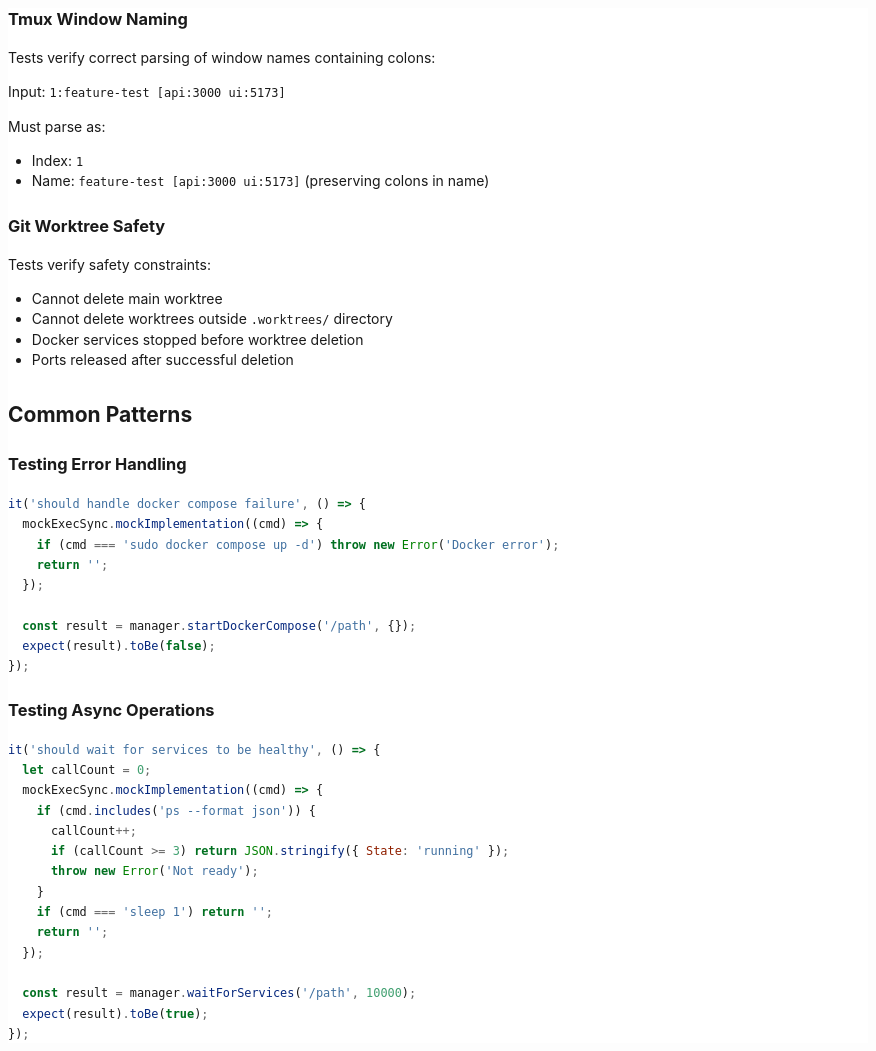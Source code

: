 ### Tmux Window Naming

Tests verify correct parsing of window names containing colons:

Input: `1:feature-test [api:3000 ui:5173]`

Must parse as:
- Index: `1`
- Name: `feature-test [api:3000 ui:5173]` (preserving colons in name)

### Git Worktree Safety

Tests verify safety constraints:

- Cannot delete main worktree
- Cannot delete worktrees outside `.worktrees/` directory
- Docker services stopped before worktree deletion
- Ports released after successful deletion

## Common Patterns

### Testing Error Handling

```javascript
it('should handle docker compose failure', () => {
  mockExecSync.mockImplementation((cmd) => {
    if (cmd === 'sudo docker compose up -d') throw new Error('Docker error');
    return '';
  });

  const result = manager.startDockerCompose('/path', {});
  expect(result).toBe(false);
});
```

### Testing Async Operations

```javascript
it('should wait for services to be healthy', () => {
  let callCount = 0;
  mockExecSync.mockImplementation((cmd) => {
    if (cmd.includes('ps --format json')) {
      callCount++;
      if (callCount >= 3) return JSON.stringify({ State: 'running' });
      throw new Error('Not ready');
    }
    if (cmd === 'sleep 1') return '';
    return '';
  });

  const result = manager.waitForServices('/path', 10000);
  expect(result).toBe(true);
});
```

